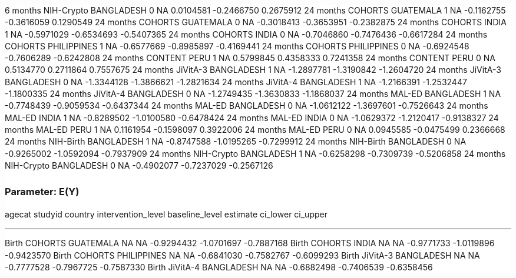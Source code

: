 6 months    NIH-Crypto   BANGLADESH    0                    NA                 0.0104581   -0.2466750    0.2675912
24 months   COHORTS      GUATEMALA     1                    NA                -0.1162755   -0.3616059    0.1290549
24 months   COHORTS      GUATEMALA     0                    NA                -0.3018413   -0.3653951   -0.2382875
24 months   COHORTS      INDIA         1                    NA                -0.5971029   -0.6534693   -0.5407365
24 months   COHORTS      INDIA         0                    NA                -0.7046860   -0.7476436   -0.6617284
24 months   COHORTS      PHILIPPINES   1                    NA                -0.6577669   -0.8985897   -0.4169441
24 months   COHORTS      PHILIPPINES   0                    NA                -0.6924548   -0.7606289   -0.6242808
24 months   CONTENT      PERU          1                    NA                 0.5799845    0.4358333    0.7241358
24 months   CONTENT      PERU          0                    NA                 0.5134770    0.2711864    0.7557675
24 months   JiVitA-3     BANGLADESH    1                    NA                -1.2897781   -1.3190842   -1.2604720
24 months   JiVitA-3     BANGLADESH    0                    NA                -1.3344128   -1.3866621   -1.2821634
24 months   JiVitA-4     BANGLADESH    1                    NA                -1.2166391   -1.2532447   -1.1800335
24 months   JiVitA-4     BANGLADESH    0                    NA                -1.2749435   -1.3630833   -1.1868037
24 months   MAL-ED       BANGLADESH    1                    NA                -0.7748439   -0.9059534   -0.6437344
24 months   MAL-ED       BANGLADESH    0                    NA                -1.0612122   -1.3697601   -0.7526643
24 months   MAL-ED       INDIA         1                    NA                -0.8289502   -1.0100580   -0.6478424
24 months   MAL-ED       INDIA         0                    NA                -1.0629372   -1.2120417   -0.9138327
24 months   MAL-ED       PERU          1                    NA                 0.1161954   -0.1598097    0.3922006
24 months   MAL-ED       PERU          0                    NA                 0.0945585   -0.0475499    0.2366668
24 months   NIH-Birth    BANGLADESH    1                    NA                -0.8747588   -1.0195265   -0.7299912
24 months   NIH-Birth    BANGLADESH    0                    NA                -0.9265002   -1.0592094   -0.7937909
24 months   NIH-Crypto   BANGLADESH    1                    NA                -0.6258298   -0.7309739   -0.5206858
24 months   NIH-Crypto   BANGLADESH    0                    NA                -0.4902077   -0.7237029   -0.2567126


### Parameter: E(Y)


agecat      studyid      country       intervention_level   baseline_level      estimate     ci_lower     ci_upper
----------  -----------  ------------  -------------------  ---------------  -----------  -----------  -----------
Birth       COHORTS      GUATEMALA     NA                   NA                -0.9294432   -1.0701697   -0.7887168
Birth       COHORTS      INDIA         NA                   NA                -0.9771733   -1.0119896   -0.9423570
Birth       COHORTS      PHILIPPINES   NA                   NA                -0.6841030   -0.7582767   -0.6099293
Birth       JiVitA-3     BANGLADESH    NA                   NA                -0.7777528   -0.7967725   -0.7587330
Birth       JiVitA-4     BANGLADESH    NA                   NA                -0.6882498   -0.7406539   -0.6358456